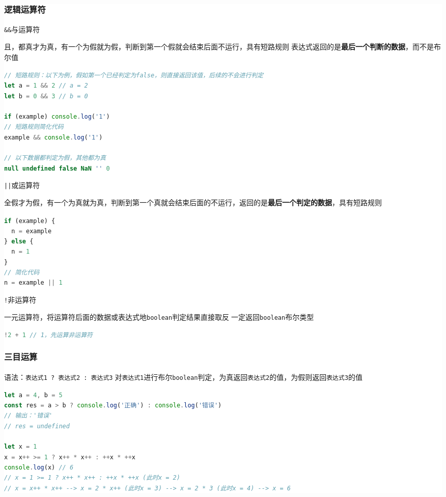 ### 逻辑运算符

`&&`与运算符

且，都真才为真，有一个为假就为假，判断到第一个假就会结束后面不运行，具有短路规则
表达式返回的是**最后一个判断的数据**，而不是布尔值

```js
// 短路规则：以下为例，假如第一个已经判定为false，则直接返回该值，后续的不会进行判定
let a = 1 && 2 // a = 2
let b = 0 && 3 // b = 0

if (example) console.log('1')
// 短路规则简化代码
example && console.log('1')

// 以下数据都判定为假，其他都为真
null undefined false NaN '' 0
```

`||`或运算符

全假才为假，有一个为真就为真，判断到第一个真就会结束后面的不运行，返回的是**最后一个判定的数据**，具有短路规则

```js
if (example) {
  n = example
} else {
  n = 1
}
// 简化代码
n = example || 1
```

`!`非运算符

一元运算符，将运算符后面的数据或表达式地`boolean`判定结果直接取反
一定返回`boolean`布尔类型

```js
!2 + 1 // 1，先运算非运算符
```

### 三目运算

语法：`表达式1 ? 表达式2 : 表达式3`
对`表达式1`进行布尔`boolean`判定，为真返回`表达式2`的值，为假则返回`表达式3`的值

```js
let a = 4, b = 5
const res = a > b ? console.log('正确') : console.log('错误')
// 输出：'错误'
// res = undefined

let x = 1
x = x++ >= 1 ? x++ * x++ : ++x * ++x
console.log(x) // 6
// x = 1 >= 1 ? x++ * x++ : ++x * ++x (此时x = 2)
// x = x++ * x++ --> x = 2 * x++ (此时x = 3) --> x = 2 * 3 (此时x = 4) --> x = 6
```

